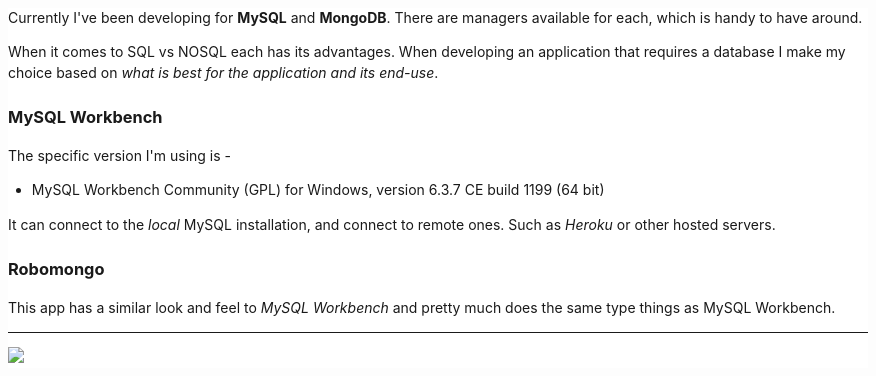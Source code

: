 Currently I've been developing for **MySQL** and **MongoDB**. There are managers available for each, which is handy to have around.

When it comes to SQL vs NOSQL each has its advantages. When developing an application that requires a database I make my choice based on *what is best for the application and its end-use*.

### MySQL Workbench

The specific version I'm using is - 

* MySQL Workbench Community (GPL) for Windows, version 6.3.7 CE build 1199 (64 bit)

It can connect to the *local* MySQL installation, and connect to remote ones. Such as *Heroku* or other hosted servers.

### Robomongo

This app has a similar look and feel to *MySQL Workbench* and pretty much does the same type things as MySQL Workbench. 

---
<img src="http://webexperiment.info/extcounter/mdcount.php?id=toolbox">
